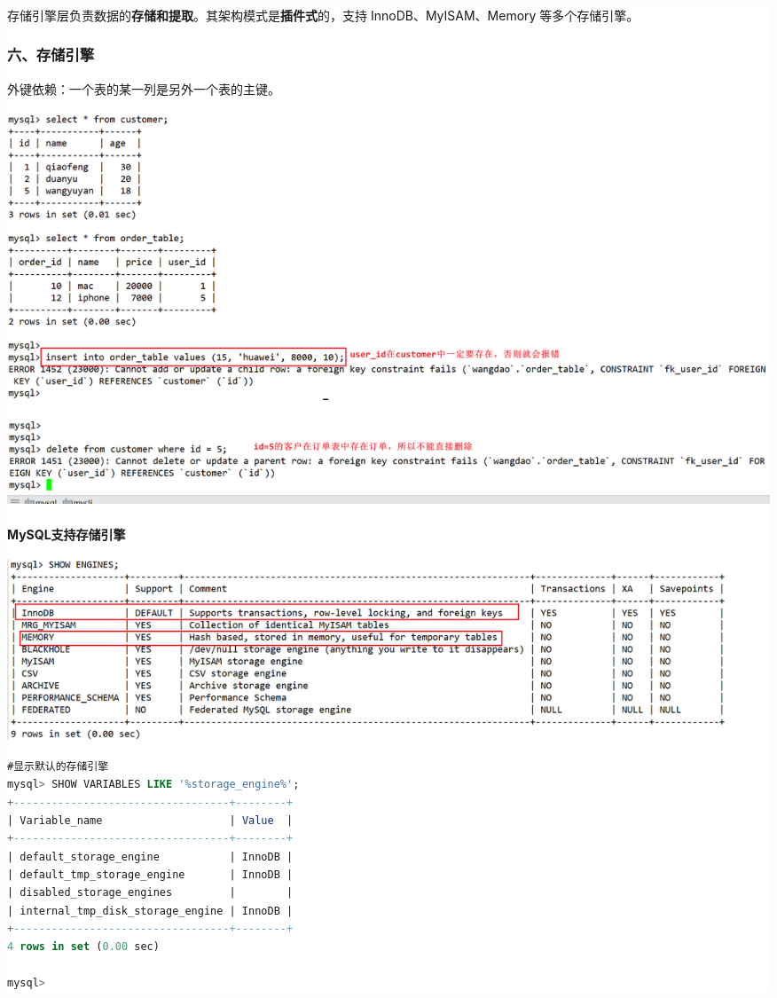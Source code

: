 存储引擎层负责数据的**存储和提取**。其架构模式是**插件式**的，支持 InnoDB、MyISAM、Memory 等多个存储引擎。



### 六、存储引擎

外键依赖：一个表的某一列是另外一个表的主键。

![image-20220715174243656](C++44期数据库提高.assets/image-20220715174243656.png)

![image-20220715174502691](C++44期数据库提高.assets/image-20220715174502691.png)



#### MySQL支持存储引擎

![image-20220715174845534](C++44期数据库提高.assets/image-20220715174845534.png)



```sql
#显示默认的存储引擎
mysql> SHOW VARIABLES LIKE '%storage_engine%';
+----------------------------------+--------+
| Variable_name                    | Value  |
+----------------------------------+--------+
| default_storage_engine           | InnoDB |
| default_tmp_storage_engine       | InnoDB |
| disabled_storage_engines         |        |
| internal_tmp_disk_storage_engine | InnoDB |
+----------------------------------+--------+
4 rows in set (0.00 sec)

mysql> 
```
